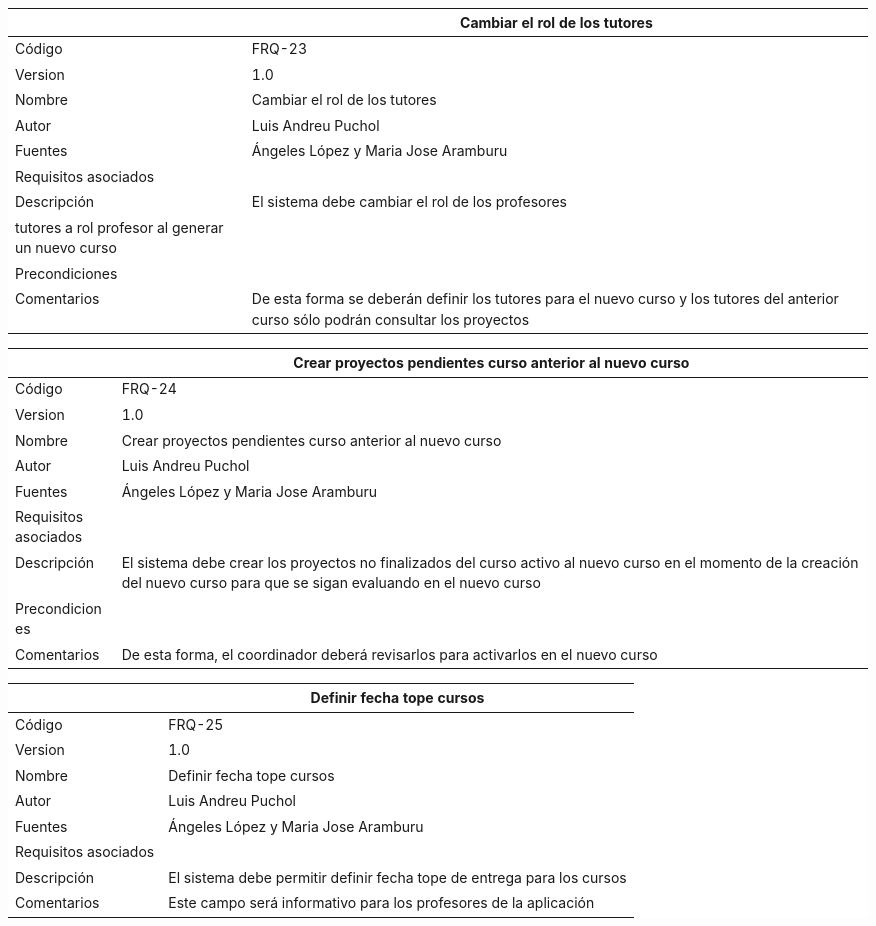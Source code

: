 | |Cambiar el rol de los tutores|
| ----- | ------ |
|Código|FRQ-23|
|Version|1.0|
|Nombre|Cambiar el rol de los tutores|
|Autor|Luis Andreu Puchol|
|Fuentes|Ángeles López y Maria Jose Aramburu|
|Requisitos asociados| |
|Descripción|El sistema debe cambiar el rol de los profesores
tutores a rol profesor al generar un nuevo curso|
|Precondiciones||
|Comentarios|De esta forma se deberán definir los tutores para el nuevo curso y los tutores del anterior curso sólo podrán consultar los proyectos|

| |Crear proyectos pendientes curso anterior al nuevo curso|
| ----- | ------ |
|Código|FRQ-24|
|Version|1.0|
|Nombre|Crear proyectos pendientes curso anterior al nuevo curso|
|Autor|Luis Andreu Puchol|
|Fuentes|Ángeles López y Maria Jose Aramburu|
|Requisitos asociados| |
|Descripción|El sistema debe crear los proyectos no finalizados del curso activo al nuevo curso en el momento de la creación del nuevo curso para que se sigan evaluando en el nuevo curso|
|Precondiciones||
|Comentarios|De esta forma, el coordinador deberá revisarlos para activarlos en el nuevo curso|

| |Definir fecha tope cursos|
| ----- | ------ |
|Código|FRQ-25|
|Version|1.0|
|Nombre|Definir fecha tope cursos|
|Autor|Luis Andreu Puchol|
|Fuentes|Ángeles López y Maria Jose Aramburu|
|Requisitos asociados| |
|Descripción|El sistema debe permitir definir fecha tope de entrega para los cursos|
|Comentarios|Este campo será informativo para los profesores de la aplicación|
